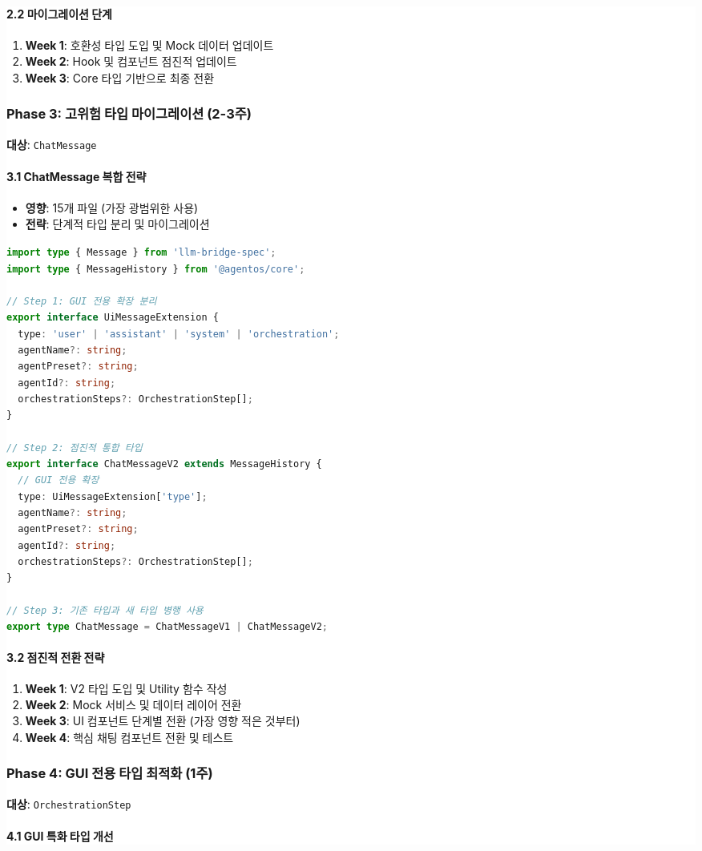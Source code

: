 #### **2.2 마이그레이션 단계**

1. **Week 1**: 호환성 타입 도입 및 Mock 데이터 업데이트
2. **Week 2**: Hook 및 컴포넌트 점진적 업데이트
3. **Week 3**: Core 타입 기반으로 최종 전환

### **Phase 3: 고위험 타입 마이그레이션 (2-3주)**

**대상**: `ChatMessage`

#### **3.1 ChatMessage 복합 전략**

- **영향**: 15개 파일 (가장 광범위한 사용)
- **전략**: 단계적 타입 분리 및 마이그레이션

```typescript
import type { Message } from 'llm-bridge-spec';
import type { MessageHistory } from '@agentos/core';

// Step 1: GUI 전용 확장 분리
export interface UiMessageExtension {
  type: 'user' | 'assistant' | 'system' | 'orchestration';
  agentName?: string;
  agentPreset?: string;
  agentId?: string;
  orchestrationSteps?: OrchestrationStep[];
}

// Step 2: 점진적 통합 타입
export interface ChatMessageV2 extends MessageHistory {
  // GUI 전용 확장
  type: UiMessageExtension['type'];
  agentName?: string;
  agentPreset?: string;
  agentId?: string;
  orchestrationSteps?: OrchestrationStep[];
}

// Step 3: 기존 타입과 새 타입 병행 사용
export type ChatMessage = ChatMessageV1 | ChatMessageV2;
```

#### **3.2 점진적 전환 전략**

1. **Week 1**: V2 타입 도입 및 Utility 함수 작성
2. **Week 2**: Mock 서비스 및 데이터 레이어 전환
3. **Week 3**: UI 컴포넌트 단계별 전환 (가장 영향 적은 것부터)
4. **Week 4**: 핵심 채팅 컴포넌트 전환 및 테스트

### **Phase 4: GUI 전용 타입 최적화 (1주)**

**대상**: `OrchestrationStep`

#### **4.1 GUI 특화 타입 개선**
